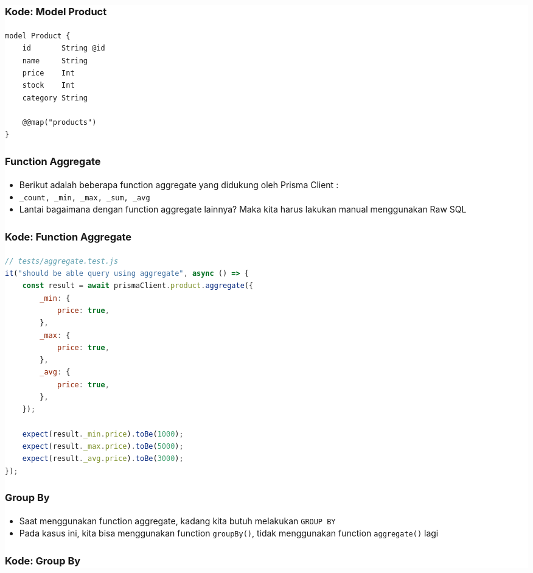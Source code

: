 ### Kode: Model Product

```prisma
model Product {
	id 	     String @id
	name     String
	price    Int
	stock    Int
	category String

	@@map("products")
}
```

### Function Aggregate

- Berikut adalah beberapa function aggregate yang didukung oleh Prisma Client :
- `_count, _min, _max, _sum, _avg`
- Lantai bagaimana dengan function aggregate lainnya? Maka kita harus lakukan manual menggunakan Raw SQL

### Kode: Function Aggregate

```js
// tests/aggregate.test.js
it("should be able query using aggregate", async () => {
	const result = await prismaClient.product.aggregate({
		_min: {
			price: true,
		},
		_max: {
			price: true,
		},
		_avg: {
			price: true,
		},
	});

	expect(result._min.price).toBe(1000);
	expect(result._max.price).toBe(5000);
	expect(result._avg.price).toBe(3000);
});
```

### Group By

- Saat menggunakan function aggregate, kadang kita butuh melakukan `GROUP BY`
- Pada kasus ini, kita bisa menggunakan function `groupBy()`, tidak menggunakan function `aggregate()` lagi

### Kode: Group By
